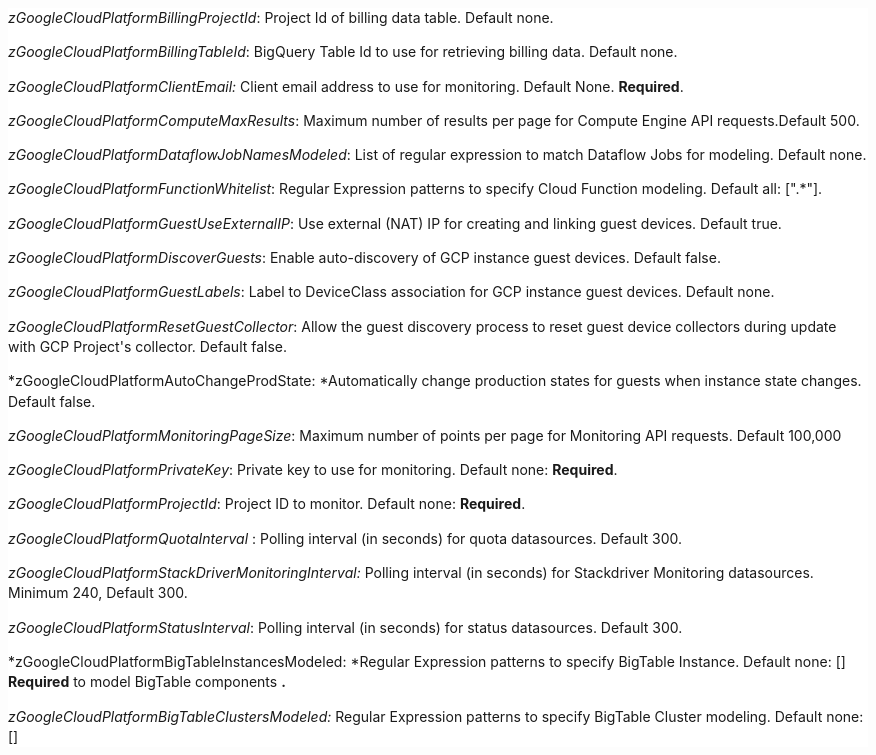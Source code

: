 *zGoogleCloudPlatformBillingProjectId*: Project Id of billing data
table. Default none.

*zGoogleCloudPlatformBillingTableId*: BigQuery Table Id to use for
retrieving billing data. Default none.

*zGoogleCloudPlatformClientEmail:* Client email address to use for
monitoring. Default None. **Required**.

*zGoogleCloudPlatformComputeMaxResults*: Maximum number of results per
page for Compute Engine API requests.Default 500.

*zGoogleCloudPlatformDataflowJobNamesModeled*: List of regular
expression to match Dataflow Jobs for modeling. Default none.

*zGoogleCloudPlatformFunctionWhitelist*: Regular Expression patterns to
specify Cloud Function modeling. Default all: \[".\*"\].

*zGoogleCloudPlatformGuestUseExternalIP*: Use external (NAT) IP for
creating and linking guest devices. Default true.

*zGoogleCloudPlatformDiscoverGuests*: Enable auto-discovery of GCP
instance guest devices. Default false.

*zGoogleCloudPlatformGuestLabels*: Label to DeviceClass association for
GCP instance guest devices. Default none.

*zGoogleCloudPlatformResetGuestCollector*: Allow the guest discovery
process to reset guest device collectors during update with GCP
Project's collector. Default false.

*zGoogleCloudPlatformAutoChangeProdState: *Automatically change
production states for guests when instance state changes. Default false.

*zGoogleCloudPlatformMonitoringPageSize*: Maximum number of points per
page for Monitoring API requests. Default 100,000

*zGoogleCloudPlatformPrivateKey*: Private key to use for monitoring.
Default none: **Required**.

*zGoogleCloudPlatformProjectId*: Project ID to monitor. Default none:
**Required**.

*zGoogleCloudPlatformQuotaInterval* : Polling interval (in seconds) for quota
datasources. Default 300.

*zGoogleCloudPlatformStackDriverMonitoringInterval:* Polling interval
(in seconds) for Stackdriver Monitoring datasources. Minimum 240,
Default 300.

*zGoogleCloudPlatformStatusInterval*: Polling interval (in seconds) for
status datasources. Default 300.

*zGoogleCloudPlatformBigTableInstancesModeled: *Regular Expression
patterns to specify BigTable Instance. Default none: \[\] **Required**
to model BigTable components **.**

*zGoogleCloudPlatformBigTableClustersModeled:* Regular Expression
patterns to specify BigTable Cluster modeling. Default none: \[\]

